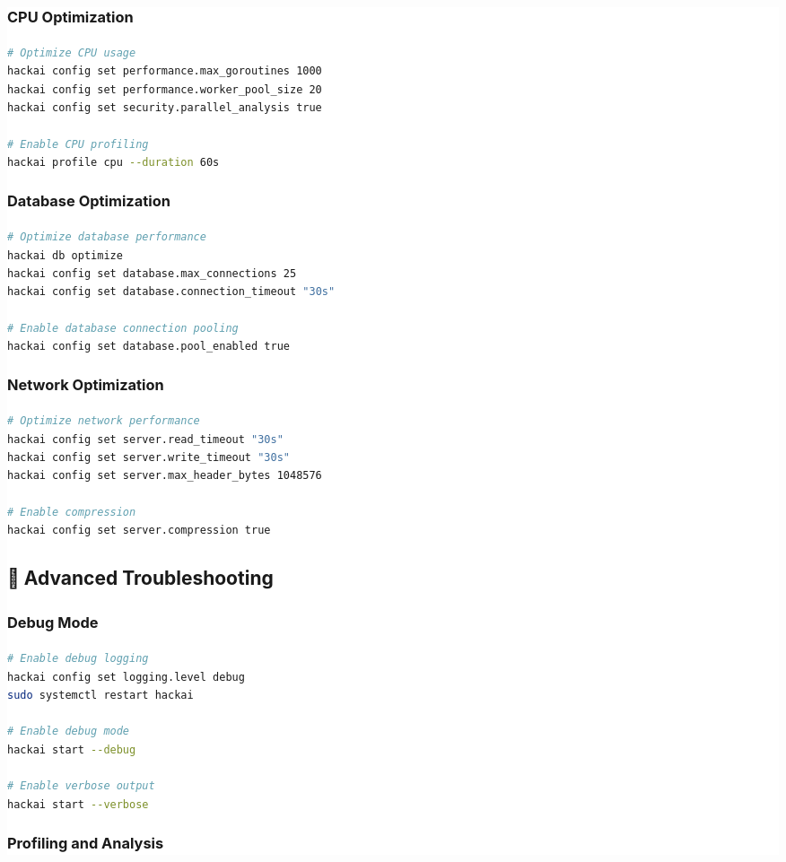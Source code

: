 ### **CPU Optimization**

```bash
# Optimize CPU usage
hackai config set performance.max_goroutines 1000
hackai config set performance.worker_pool_size 20
hackai config set security.parallel_analysis true

# Enable CPU profiling
hackai profile cpu --duration 60s
```

### **Database Optimization**

```bash
# Optimize database performance
hackai db optimize
hackai config set database.max_connections 25
hackai config set database.connection_timeout "30s"

# Enable database connection pooling
hackai config set database.pool_enabled true
```

### **Network Optimization**

```bash
# Optimize network performance
hackai config set server.read_timeout "30s"
hackai config set server.write_timeout "30s"
hackai config set server.max_header_bytes 1048576

# Enable compression
hackai config set server.compression true
```

## 🔧 **Advanced Troubleshooting**

### **Debug Mode**

```bash
# Enable debug logging
hackai config set logging.level debug
sudo systemctl restart hackai

# Enable debug mode
hackai start --debug

# Enable verbose output
hackai start --verbose
```

### **Profiling and Analysis**
